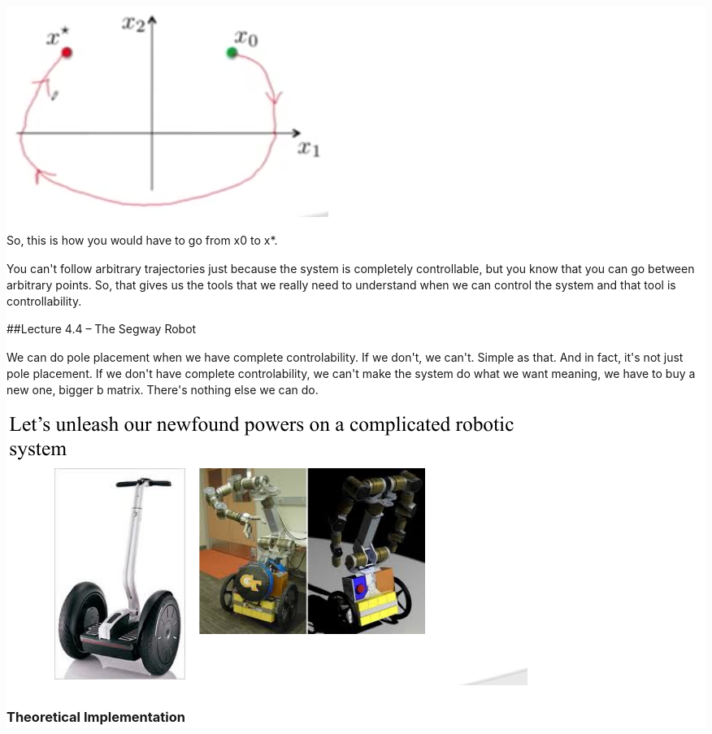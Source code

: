 ![](pic431.png)

So, this is how you would have to go from x0 to x*.

You can't follow arbitrary trajectories just because the system is completely controllable, but you know that you can go between arbitrary points. So, that gives us the tools that we really need to understand when we can control the system and that tool is controllability.


##Lecture 4.4 – The Segway Robot

We can do pole placement when we have complete controlability. If we don't, we can't. Simple as that. And in fact, it's not just pole placement. If we don't have complete controlability, we can't make the system do what we want meaning, we have to buy a new one, bigger b matrix. There's nothing else we can do.

![](pic432.png)

### Theoretical Implementation
